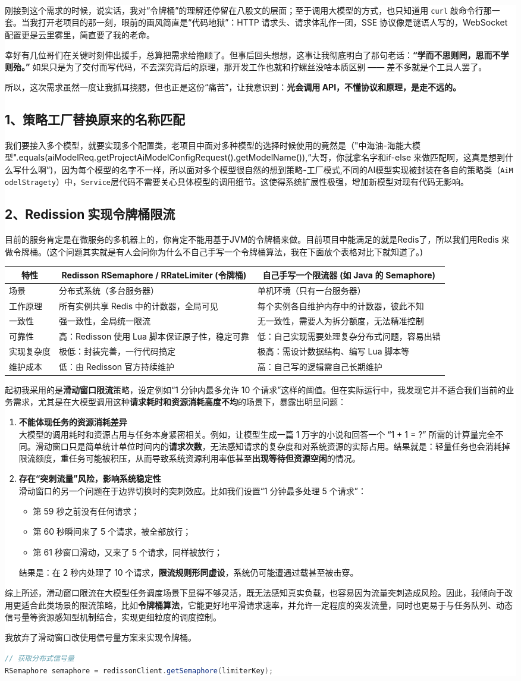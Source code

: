 刚接到这个需求的时候，说实话，我对“令牌桶”的理解还停留在八股文的层面；至于调用大模型的方式，也只知道用 `curl` 敲命令行那一套。当我打开老项目的那一刻，眼前的画风简直是“代码地狱”：HTTP 请求头、请求体乱作一团，SSE 协议像是谜语人写的，WebSocket 配置更是云里雾里，简直要了我的老命。

幸好有几位哥们在关键时刻伸出援手，总算把需求给撸顺了。但事后回头想想，这事让我彻底明白了那句老话：**“学而不思则罔，思而不学则殆。”** 如果只是为了交付而写代码，不去深究背后的原理，那开发工作也就和拧螺丝没啥本质区别 —— 差不多就是个工具人罢了。

所以，这次需求虽然一度让我抓耳挠腮，但也正是这份“痛苦”，让我意识到：**光会调用 API，不懂协议和原理，是走不远的。**
## 1、策略工厂替换原来的名称匹配

我们要接入多个模型，就要实现多个配置类，老项目中面对多种模型的选择时候使用的竟然是（"中海油-海能大模型".equals(aiModelReq.getProjectAiModelConfigRequest().getModelName()),“大哥，你就拿名字和if-else 来做匹配啊，这真是想到什么写什么啊”)，因为每个模型的名字不一样，所以面对多个模型很自然的想到策略-工厂模式,不同的AI模型实现被封装在各自的策略类（`AiModelStragety`）中，`Service`层代码不需要关心具体模型的调用细节。这使得系统扩展性极强，增加新模型对现有代码无影响。
## 2、Redission 实现令牌桶限流

目前的服务肯定是在微服务的多机器上的，你肯定不能用基于JVM的令牌桶来做。目前项目中能满足的就是Redis了，所以我们用Redis 来做令牌桶。(这个问题其实就是有人会问你为什么不自己手写一个令牌桶算法，我在下面放个表格对比下就知道了。)

| 特性           | Redisson RSemaphore / RRateLimiter (令牌桶) | 自己手写一个限流器 (如 Java 的 Semaphore) |
|----------------|---------------------------------------------|---------------------------------------------|
| 场景           | 分布式系统（多台服务器）                    | 单机环境（只有一台服务器）                 |
| 工作原理       | 所有实例共享 Redis 中的计数器，全局可见      | 每个实例各自维护内存中的计数器，彼此不知  |
| 一致性         | 强一致性，全局统一限流                      | 无一致性，需要人为拆分额度，无法精准控制  |
| 可靠性         | 高：Redisson 使用 Lua 脚本保证原子性，稳定可靠 | 低：自己实现需要处理复杂分布式问题，容易出错 |
| 实现复杂度     | 极低：封装完善，一行代码搞定                 | 极高：需设计数据结构、编写 Lua 脚本等     |
| 维护成本       | 低：由 Redisson 官方持续维护                 | 高：自己写的逻辑需自己长期维护             |

起初我采用的是**滑动窗口限流**策略，设定例如“1 分钟内最多允许 10 个请求”这样的阈值。但在实际运行中，我发现它并不适合我们当前的业务需求，尤其是在大模型调用这种**请求耗时和资源消耗高度不均**的场景下，暴露出明显问题：

1. **不能体现任务的资源消耗差异**  
    大模型的调用耗时和资源占用与任务本身紧密相关。例如，让模型生成一篇 1 万字的小说和回答一个 “1 + 1 = ?” 所需的计算量完全不同。滑动窗口只是简单统计单位时间内的**请求次数**，无法感知请求的复杂度和对系统资源的实际占用。结果就是：轻量任务也会消耗掉限流额度，重任务可能被积压，从而导致系统资源利用率低甚至**出现等待但资源空闲**的情况。
    
2. **存在“突刺流量”风险，影响系统稳定性**  
    滑动窗口的另一个问题在于边界切换时的突刺效应。比如我们设置“1 分钟最多处理 5 个请求”：
    
    - 第 59 秒之前没有任何请求；
        
    - 第 60 秒瞬间来了 5 个请求，被全部放行；
        
    - 第 61 秒窗口滑动，又来了 5 个请求，同样被放行；
        
    
    结果是：在 2 秒内处理了 10 个请求，**限流规则形同虚设**，系统仍可能遭遇过载甚至被击穿。
    

综上所述，滑动窗口限流在大模型任务调度场景下显得不够灵活，既无法感知真实负载，也容易因为流量突刺造成风险。因此，我倾向于改用更适合此类场景的限流策略，比如**令牌桶算法**，它能更好地平滑请求速率，并允许一定程度的突发流量，同时也更易于与任务队列、动态信号量等资源感知型机制结合，实现更细粒度的调度控制。

我放弃了滑动窗口改使用信号量方案来实现令牌桶。
```java
// 获取分布式信号量
RSemaphore semaphore = redissonClient.getSemaphore(limiterKey);
```
